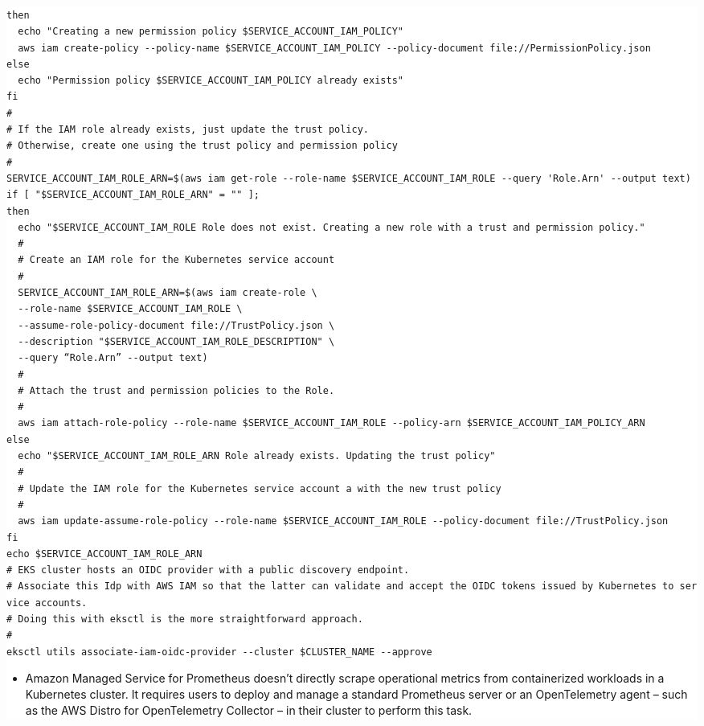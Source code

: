 ```
then
  echo "Creating a new permission policy $SERVICE_ACCOUNT_IAM_POLICY"
  aws iam create-policy --policy-name $SERVICE_ACCOUNT_IAM_POLICY --policy-document file://PermissionPolicy.json 
else
  echo "Permission policy $SERVICE_ACCOUNT_IAM_POLICY already exists"
fi
#
# If the IAM role already exists, just update the trust policy.
# Otherwise, create one using the trust policy and permission policy
#
SERVICE_ACCOUNT_IAM_ROLE_ARN=$(aws iam get-role --role-name $SERVICE_ACCOUNT_IAM_ROLE --query 'Role.Arn' --output text)
if [ "$SERVICE_ACCOUNT_IAM_ROLE_ARN" = "" ]; 
then
  echo "$SERVICE_ACCOUNT_IAM_ROLE Role does not exist. Creating a new role with a trust and permission policy."
  #
  # Create an IAM role for the Kubernetes service account 
  #
  SERVICE_ACCOUNT_IAM_ROLE_ARN=$(aws iam create-role \
  --role-name $SERVICE_ACCOUNT_IAM_ROLE \
  --assume-role-policy-document file://TrustPolicy.json \
  --description "$SERVICE_ACCOUNT_IAM_ROLE_DESCRIPTION" \
  --query “Role.Arn” --output text)
  #
  # Attach the trust and permission policies to the Role.
  #
  aws iam attach-role-policy --role-name $SERVICE_ACCOUNT_IAM_ROLE --policy-arn $SERVICE_ACCOUNT_IAM_POLICY_ARN  
else
  echo "$SERVICE_ACCOUNT_IAM_ROLE_ARN Role already exists. Updating the trust policy"
  #
  # Update the IAM role for the Kubernetes service account a with the new trust policy
  #
  aws iam update-assume-role-policy --role-name $SERVICE_ACCOUNT_IAM_ROLE --policy-document file://TrustPolicy.json
fi
echo $SERVICE_ACCOUNT_IAM_ROLE_ARN
# EKS cluster hosts an OIDC provider with a public discovery endpoint.
# Associate this Idp with AWS IAM so that the latter can validate and accept the OIDC tokens issued by Kubernetes to service accounts.
# Doing this with eksctl is the more straightforward approach.
#
eksctl utils associate-iam-oidc-provider --cluster $CLUSTER_NAME --approve

```

*  Amazon Managed Service for Prometheus doesn’t directly scrape operational metrics from containerized workloads in a Kubernetes cluster. It requires users to deploy and manage a standard Prometheus server or an OpenTelemetry agent – such as the AWS Distro for OpenTelemetry Collector – in their cluster to perform this task.

